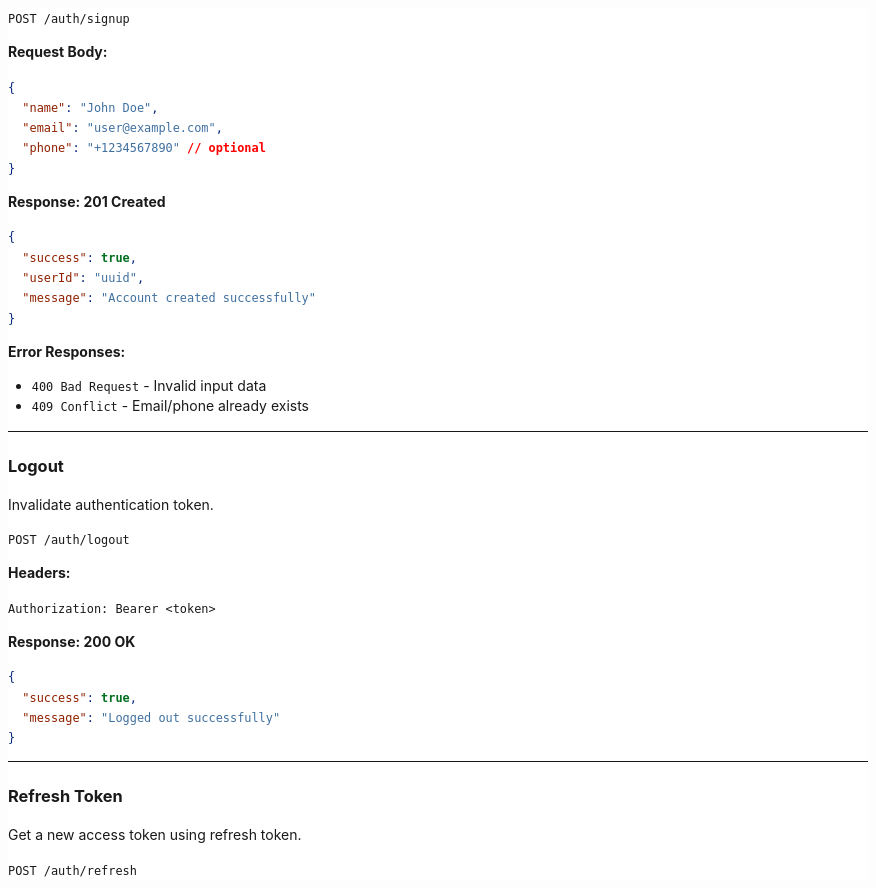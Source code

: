 ```http
POST /auth/signup
```

**Request Body:**
```json
{
  "name": "John Doe",
  "email": "user@example.com",
  "phone": "+1234567890" // optional
}
```

**Response: 201 Created**
```json
{
  "success": true,
  "userId": "uuid",
  "message": "Account created successfully"
}
```

**Error Responses:**
- `400 Bad Request` - Invalid input data
- `409 Conflict` - Email/phone already exists

---

### Logout
Invalidate authentication token.

```http
POST /auth/logout
```

**Headers:**
```
Authorization: Bearer <token>
```

**Response: 200 OK**
```json
{
  "success": true,
  "message": "Logged out successfully"
}
```

---

### Refresh Token
Get a new access token using refresh token.

```http
POST /auth/refresh
```
